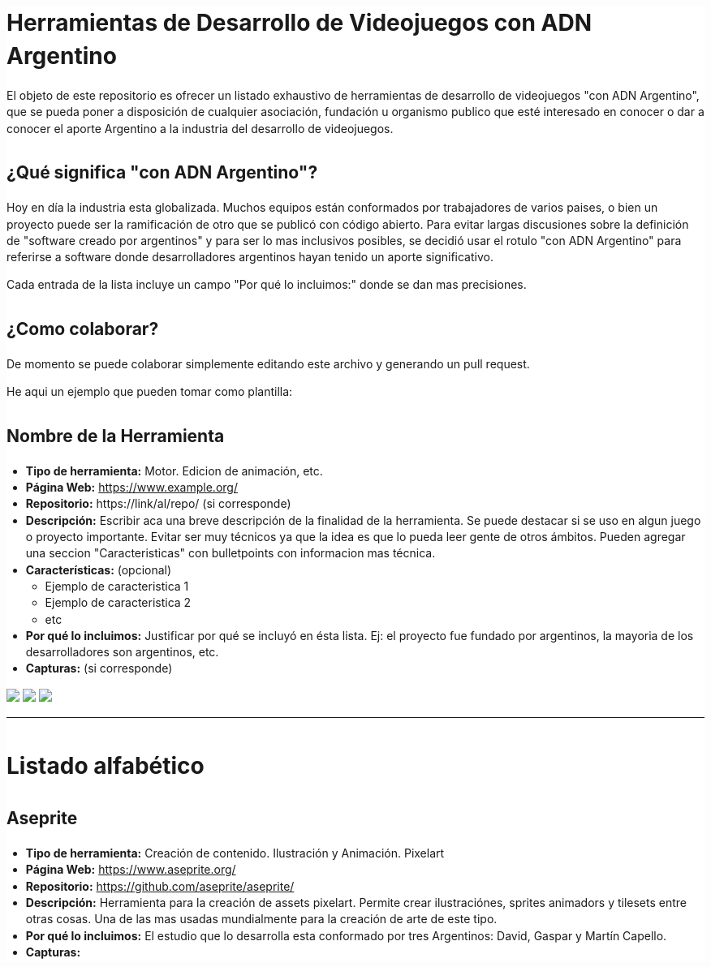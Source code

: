 # Herramientas de Desarrollo de Videojuegos con ADN Argentino
El objeto de este repositorio es ofrecer un listado exhaustivo de herramientas de desarrollo de videojuegos "con ADN Argentino", que se pueda poner a disposición de cualquier asociación, fundación u organismo publico que esté interesado en conocer o dar a conocer el aporte Argentino a la industria del desarrollo de videojuegos.

## ¿Qué significa "con ADN Argentino"?
Hoy en día la industria esta globalizada. Muchos equipos están conformados por trabajadores de varios paises, o bien un proyecto puede ser la ramificación de otro que se publicó con código abierto. Para evitar largas discusiones sobre la definición de "software creado por argentinos" y para ser lo mas inclusivos posibles, se decidió usar el rotulo "con ADN Argentino" para referirse a software donde desarrolladores argentinos hayan tenido un aporte significativo. 

Cada entrada de la lista incluye un campo "Por qué lo incluimos:" donde se dan mas precisiones.

## ¿Como colaborar?
De momento se puede colaborar simplemente editando este archivo y generando un pull request. 

He aqui un ejemplo que pueden tomar como plantilla:
## Nombre de la Herramienta
- **Tipo de herramienta:** Motor. Edicion de animación, etc.
- **Página Web:** https://www.example.org/
- **Repositorio:** https://link/al/repo/ (si corresponde)
- **Descripción:**
Escribir aca una breve descripción de la finalidad de la herramienta. Se puede destacar si se uso en algun juego o proyecto importante. Evitar ser muy técnicos ya que la idea es que lo pueda leer gente de otros ámbitos.
Pueden agregar una seccion "Caracteristicas" con bulletpoints con informacion mas técnica.
- **Características:** (opcional)
    - Ejemplo de caracteristica 1
    - Ejemplo de caracteristica 2
    - etc
- **Por qué lo incluimos:** Justificar por qué se incluyó en ésta lista. Ej: el proyecto fue fundado por argentinos, la mayoria de los desarrolladores son argentinos, etc.
- **Capturas:** (si corresponde)

<img src="https://user-images.githubusercontent.com/526829/122480530-61a8bf80-cfa3-11eb-9abf-343240170551.PNG" width=300px> <img src="https://user-images.githubusercontent.com/526829/122480530-61a8bf80-cfa3-11eb-9abf-343240170551.PNG" width=300px> <img src="https://user-images.githubusercontent.com/526829/122480530-61a8bf80-cfa3-11eb-9abf-343240170551.PNG" width=300px>


----
# Listado alfabético

## Aseprite
- **Tipo de herramienta:** Creación de contenido. Ilustración y Animación. Pixelart
- **Página Web:** https://www.aseprite.org/
- **Repositorio:** https://github.com/aseprite/aseprite/
- **Descripción:**
Herramienta para la creación de assets pixelart. Permite crear ilustraciónes, sprites animadors y tilesets entre otras cosas. Una de las mas usadas mundialmente para la creación de arte de este tipo.
- **Por qué lo incluimos:** El estudio que lo desarrolla esta conformado por tres Argentinos: David, Gaspar y Martín Capello.
- **Capturas:**
